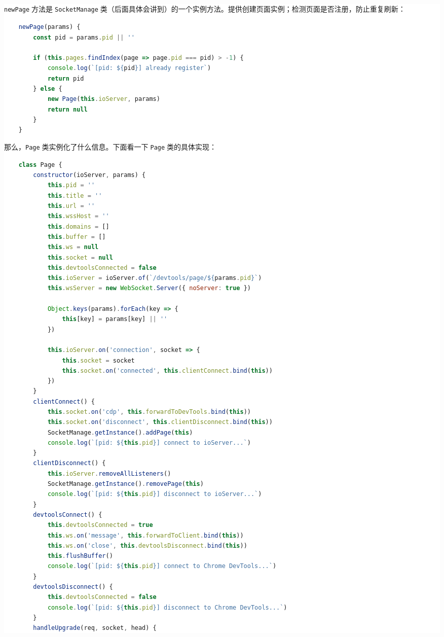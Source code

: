 `newPage` 方法是 `SocketManage` 类（后面具体会讲到）的一个实例方法。提供创建页面实例；检测页面是否注册，防止重复刷新：

```js
    newPage(params) {
        const pid = params.pid || ''

        if (this.pages.findIndex(page => page.pid === pid) > -1) {
            console.log(`[pid: ${pid}] already register`)
            return pid
        } else {
            new Page(this.ioServer, params)
            return null
        }
    }
```

那么，`Page` 类实例化了什么信息。下面看一下 `Page` 类的具体实现：

```js
    class Page {
        constructor(ioServer, params) {
            this.pid = ''
            this.title = ''
            this.url = ''
            this.wssHost = ''
            this.domains = []
            this.buffer = []
            this.ws = null
            this.socket = null
            this.devtoolsConnected = false
            this.ioServer = ioServer.of(`/devtools/page/${params.pid}`)
            this.wsServer = new WebSocket.Server({ noServer: true })

            Object.keys(params).forEach(key => {
                this[key] = params[key] || ''
            })

            this.ioServer.on('connection', socket => {
                this.socket = socket
                this.socket.on('connected', this.clientConnect.bind(this))
            })
        }
        clientConnect() {
            this.socket.on('cdp', this.forwardToDevTools.bind(this))
            this.socket.on('disconnect', this.clientDisconnect.bind(this))
            SocketManage.getInstance().addPage(this)
            console.log(`[pid: ${this.pid}] connect to ioServer...`)
        }
        clientDisconnect() {
            this.ioServer.removeAllListeners()
            SocketManage.getInstance().removePage(this)
            console.log(`[pid: ${this.pid}] disconnect to ioServer...`)
        }
        devtoolsConnect() {
            this.devtoolsConnected = true
            this.ws.on('message', this.forwardToClient.bind(this))
            this.ws.on('close', this.devtoolsDisconnect.bind(this))
            this.flushBuffer()
            console.log(`[pid: ${this.pid}] connect to Chrome DevTools...`)
        }
        devtoolsDisconnect() {
            this.devtoolsConnected = false
            console.log(`[pid: ${this.pid}] disconnect to Chrome DevTools...`)
        }
        handleUpgrade(req, socket, head) {
```